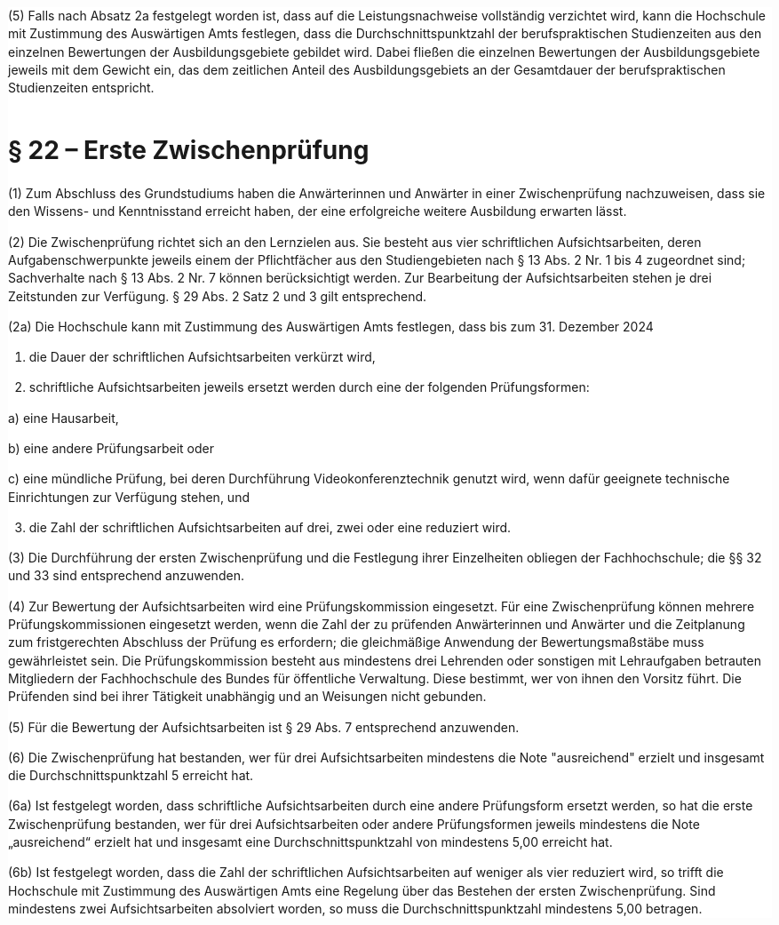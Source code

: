 (5) Falls nach Absatz 2a festgelegt worden ist, dass auf die Leistungsnachweise vollständig verzichtet wird, kann die Hochschule mit Zustimmung des Auswärtigen Amts festlegen, dass die Durchschnittspunktzahl der berufspraktischen Studienzeiten aus den einzelnen Bewertungen der Ausbildungsgebiete gebildet wird. Dabei fließen die einzelnen Bewertungen der Ausbildungsgebiete jeweils mit dem Gewicht ein, das dem zeitlichen Anteil des Ausbildungsgebiets an der Gesamtdauer der berufspraktischen Studienzeiten entspricht.

# § 22 – Erste Zwischenprüfung

(1) Zum Abschluss des Grundstudiums haben die Anwärterinnen und Anwärter in einer Zwischenprüfung nachzuweisen, dass sie den Wissens- und Kenntnisstand erreicht haben, der eine erfolgreiche weitere Ausbildung erwarten lässt.

(2) Die Zwischenprüfung richtet sich an den Lernzielen aus. Sie besteht aus vier schriftlichen Aufsichtsarbeiten, deren Aufgabenschwerpunkte jeweils einem der Pflichtfächer aus den Studiengebieten nach § 13 Abs. 2 Nr. 1 bis 4 zugeordnet sind; Sachverhalte nach § 13 Abs. 2 Nr. 7 können berücksichtigt werden. Zur Bearbeitung der Aufsichtsarbeiten stehen je drei Zeitstunden zur Verfügung. § 29 Abs. 2 Satz 2 und 3 gilt entsprechend.

(2a) Die Hochschule kann mit Zustimmung des Auswärtigen Amts festlegen, dass bis zum 31. Dezember 2024

1. die Dauer der schriftlichen Aufsichtsarbeiten verkürzt wird,

2. schriftliche Aufsichtsarbeiten jeweils ersetzt werden durch eine der folgenden Prüfungsformen:

a) eine Hausarbeit,

b) eine andere Prüfungsarbeit oder

c) eine mündliche Prüfung, bei deren Durchführung Videokonferenztechnik genutzt wird, wenn dafür geeignete technische Einrichtungen zur Verfügung stehen, und

3. die Zahl der schriftlichen Aufsichtsarbeiten auf drei, zwei oder eine reduziert wird.

(3) Die Durchführung der ersten Zwischenprüfung und die Festlegung ihrer Einzelheiten obliegen der Fachhochschule; die §§ 32 und 33 sind entsprechend anzuwenden.

(4) Zur Bewertung der Aufsichtsarbeiten wird eine Prüfungskommission eingesetzt. Für eine Zwischenprüfung können mehrere Prüfungskommissionen eingesetzt werden, wenn die Zahl der zu prüfenden Anwärterinnen und Anwärter und die Zeitplanung zum fristgerechten Abschluss der Prüfung es erfordern; die gleichmäßige Anwendung der Bewertungsmaßstäbe muss gewährleistet sein. Die Prüfungskommission besteht aus mindestens drei Lehrenden oder sonstigen mit Lehraufgaben betrauten Mitgliedern der Fachhochschule des Bundes für öffentliche Verwaltung. Diese bestimmt, wer von ihnen den Vorsitz führt. Die Prüfenden sind bei ihrer Tätigkeit unabhängig und an Weisungen nicht gebunden.

(5) Für die Bewertung der Aufsichtsarbeiten ist § 29 Abs. 7 entsprechend anzuwenden.

(6) Die Zwischenprüfung hat bestanden, wer für drei Aufsichtsarbeiten mindestens die Note "ausreichend" erzielt und insgesamt die Durchschnittspunktzahl 5 erreicht hat.

(6a) Ist festgelegt worden, dass schriftliche Aufsichtsarbeiten durch eine andere Prüfungsform ersetzt werden, so hat die erste Zwischenprüfung bestanden, wer für drei Aufsichtsarbeiten oder andere Prüfungsformen jeweils mindestens die Note „ausreichend“ erzielt hat und insgesamt eine Durchschnittspunktzahl von mindestens 5,00 erreicht hat.

(6b) Ist festgelegt worden, dass die Zahl der schriftlichen Aufsichtsarbeiten auf weniger als vier reduziert wird, so trifft die Hochschule mit Zustimmung des Auswärtigen Amts eine Regelung über das Bestehen der ersten Zwischenprüfung. Sind mindestens zwei Aufsichtsarbeiten absolviert worden, so muss die Durchschnittspunktzahl mindestens 5,00 betragen.
